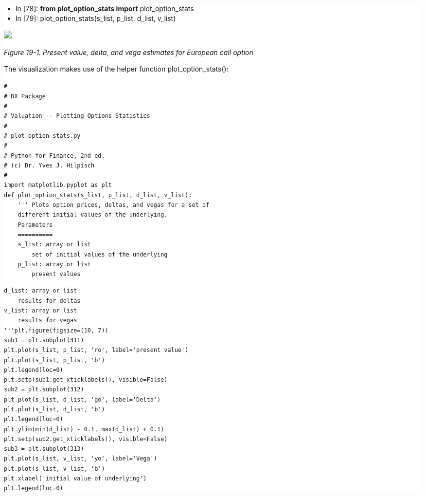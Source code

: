 - In [78]: **from plot\_option\_stats import** plot\_option\_stats
- In [79]: plot\_option\_stats(s\_list, p\_list, d\_list, v\_list)

![](_page_14_Figure_0.jpeg)

*Figure 19-1. Present value, delta, and vega estimates for European call option*

The visualization makes use of the helper function plot\_option\_stats():

```
#
# DX Package
#
# Valuation -- Plotting Options Statistics
#
# plot_option_stats.py
#
# Python for Finance, 2nd ed.
# (c) Dr. Yves J. Hilpisch
#
import matplotlib.pyplot as plt
def plot_option_stats(s_list, p_list, d_list, v_list):
    ''' Plots option prices, deltas, and vegas for a set of
    different initial values of the underlying.
    Parameters
    ==========
    s_list: array or list
        set of initial values of the underlying
    p_list: array or list
        present values
```

```
d_list: array or list
    results for deltas
v_list: array or list
    results for vegas
'''plt.figure(figsize=(10, 7))
sub1 = plt.subplot(311)
plt.plot(s_list, p_list, 'ro', label='present value')
plt.plot(s_list, p_list, 'b')
plt.legend(loc=0)
plt.setp(sub1.get_xticklabels(), visible=False)
sub2 = plt.subplot(312)
plt.plot(s_list, d_list, 'go', label='Delta')
plt.plot(s_list, d_list, 'b')
plt.legend(loc=0)
plt.ylim(min(d_list) - 0.1, max(d_list) + 0.1)
plt.setp(sub2.get_xticklabels(), visible=False)
sub3 = plt.subplot(313)
plt.plot(s_list, v_list, 'yo', label='Vega')
plt.plot(s_list, v_list, 'b')
plt.xlabel('initial value of underlying')
plt.legend(loc=0)
```
